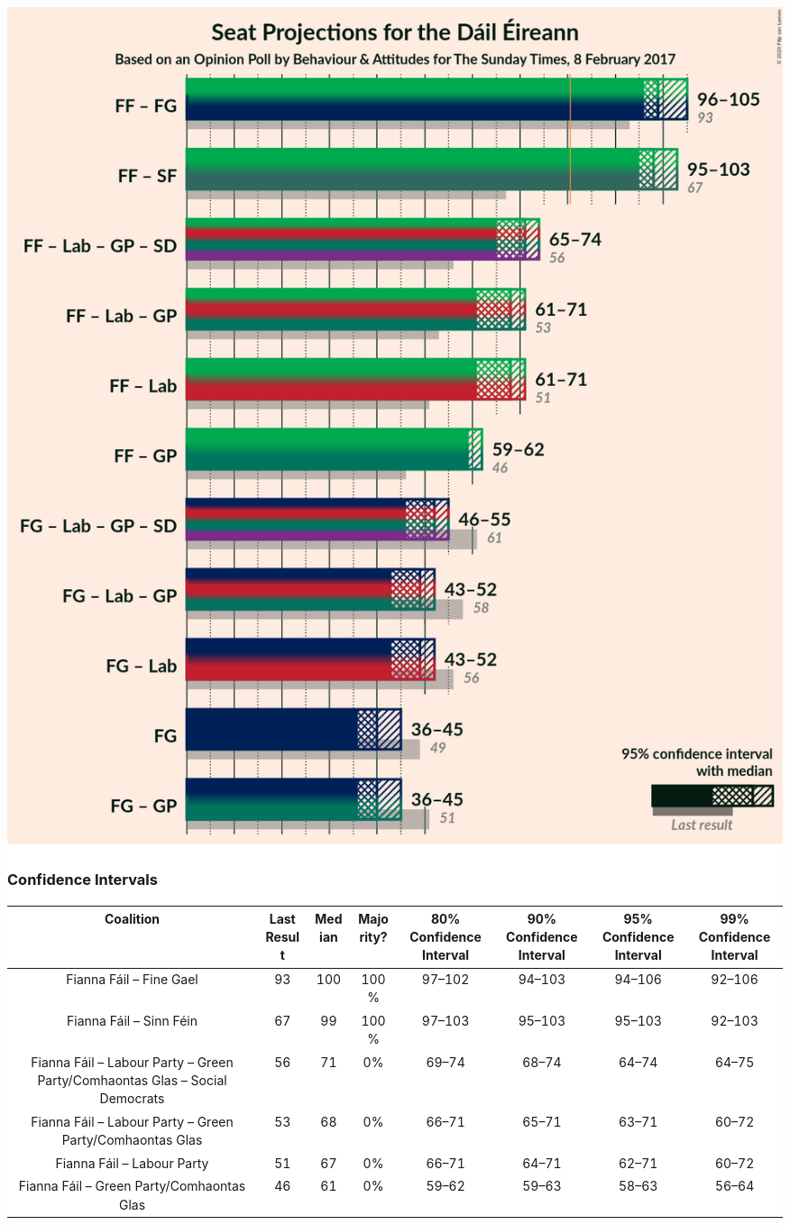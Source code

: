 ![Graph with coalitions seats not yet produced](2017-02-08-BehaviourAttitudes-coalitions-seats.png "Coalitions Seats")

### Confidence Intervals

| Coalition | Last Result | Median | Majority? | 80% Confidence Interval | 90% Confidence Interval | 95% Confidence Interval | 99% Confidence Interval |
|:---------:|:-----------:|:------:|:---------:|:-----------------------:|:-----------------------:|:-----------------------:|:-----------------------:|
| Fianna Fáil – Fine Gael | 93 | 100 | 100% | 97–102 | 94–103 | 94–106 | 92–106 |
| Fianna Fáil – Sinn Féin | 67 | 99 | 100% | 97–103 | 95–103 | 95–103 | 92–103 |
| Fianna Fáil – Labour Party – Green Party/Comhaontas Glas – Social Democrats | 56 | 71 | 0% | 69–74 | 68–74 | 64–74 | 64–75 |
| Fianna Fáil – Labour Party – Green Party/Comhaontas Glas | 53 | 68 | 0% | 66–71 | 65–71 | 63–71 | 60–72 |
| Fianna Fáil – Labour Party | 51 | 67 | 0% | 66–71 | 64–71 | 62–71 | 60–72 |
| Fianna Fáil – Green Party/Comhaontas Glas | 46 | 61 | 0% | 59–62 | 59–63 | 58–63 | 56–64 |